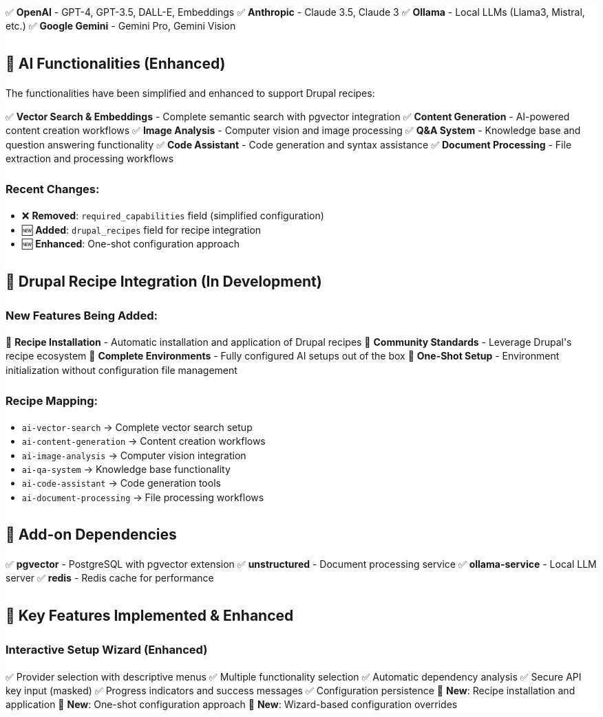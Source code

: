 ✅ **OpenAI** - GPT-4, GPT-3.5, DALL-E, Embeddings
✅ **Anthropic** - Claude 3.5, Claude 3
✅ **Ollama** - Local LLMs (Llama3, Mistral, etc.)
✅ **Google Gemini** - Gemini Pro, Gemini Vision

## 🔧 AI Functionalities (Enhanced)

The functionalities have been simplified and enhanced to support Drupal recipes:

✅ **Vector Search & Embeddings** - Complete semantic search with pgvector integration
✅ **Content Generation** - AI-powered content creation workflows
✅ **Image Analysis** - Computer vision and image processing
✅ **Q&A System** - Knowledge base and question answering functionality
✅ **Code Assistant** - Code generation and syntax assistance
✅ **Document Processing** - File extraction and processing workflows

### Recent Changes:
- ❌ **Removed**: `required_capabilities` field (simplified configuration)
- 🆕 **Added**: `drupal_recipes` field for recipe integration
- 🆕 **Enhanced**: One-shot configuration approach

## 🍴 Drupal Recipe Integration (In Development)

### New Features Being Added:
🔄 **Recipe Installation** - Automatic installation and application of Drupal recipes
🔄 **Community Standards** - Leverage Drupal's recipe ecosystem
🔄 **Complete Environments** - Fully configured AI setups out of the box
🔄 **One-Shot Setup** - Environment initialization without configuration file management

### Recipe Mapping:
- `ai-vector-search` → Complete vector search setup
- `ai-content-generation` → Content creation workflows
- `ai-image-analysis` → Computer vision integration
- `ai-qa-system` → Knowledge base functionality
- `ai-code-assistant` → Code generation tools
- `ai-document-processing` → File processing workflows

## 🔗 Add-on Dependencies

✅ **pgvector** - PostgreSQL with pgvector extension
✅ **unstructured** - Document processing service
✅ **ollama-service** - Local LLM server
✅ **redis** - Redis cache for performance

## 🎯 Key Features Implemented & Enhanced

### Interactive Setup Wizard (Enhanced)
✅ Provider selection with descriptive menus
✅ Multiple functionality selection
✅ Automatic dependency analysis
✅ Secure API key input (masked)
✅ Progress indicators and success messages
✅ Configuration persistence
🔄 **New**: Recipe installation and application
🔄 **New**: One-shot configuration approach
🔄 **New**: Wizard-based configuration overrides
